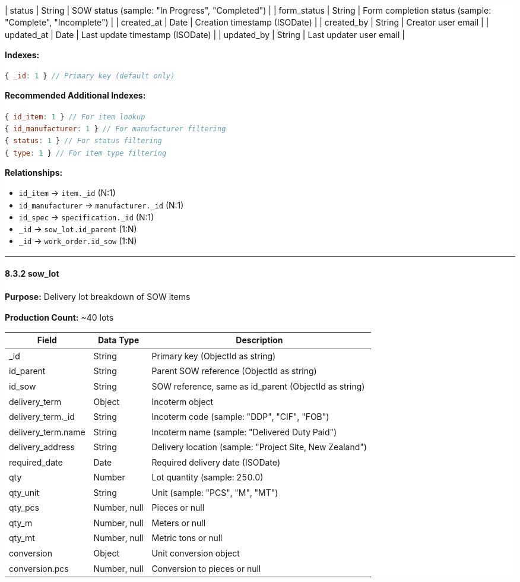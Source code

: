 | status | String | SOW status (sample: "In Progress", "Completed") |
| form_status | String | Form completion status (sample: "Complete", "Incomplete") |
| created_at | Date | Creation timestamp (ISODate) |
| created_by | String | Creator user email |
| updated_at | Date | Last update timestamp (ISODate) |
| updated_by | String | Last updater user email |

**Indexes:**
```javascript
{ _id: 1 } // Primary key (default only)
```

**Recommended Additional Indexes:**
```javascript
{ id_item: 1 } // For item lookup
{ id_manufacturer: 1 } // For manufacturer filtering
{ status: 1 } // For status filtering
{ type: 1 } // For item type filtering
```

**Relationships:**
- `id_item` → `item._id` (N:1)
- `id_manufacturer` → `manufacturer._id` (N:1)
- `id_spec` → `specification._id` (N:1)
- `_id` → `sow_lot.id_parent` (1:N)
- `_id` → `work_order.id_sow` (1:N)

---

#### 8.3.2 sow_lot

**Purpose:** Delivery lot breakdown of SOW items

**Production Count:** ~40 lots

| Field | Data Type | Description |
|-------|-----------|-------------|
| _id | String | Primary key (ObjectId as string) |
| id_parent | String | Parent SOW reference (ObjectId as string) |
| id_sow | String | SOW reference, same as id_parent (ObjectId as string) |
| delivery_term | Object | Incoterm object |
| delivery_term._id | String | Incoterm code (sample: "DDP", "CIF", "FOB") |
| delivery_term.name | String | Incoterm name (sample: "Delivered Duty Paid") |
| delivery_address | String | Delivery location (sample: "Project Site, New Zealand") |
| required_date | Date | Required delivery date (ISODate) |
| qty | Number | Lot quantity (sample: 250.0) |
| qty_unit | String | Unit (sample: "PCS", "M", "MT") |
| qty_pcs | Number, null | Pieces or null |
| qty_m | Number, null | Meters or null |
| qty_mt | Number, null | Metric tons or null |
| conversion | Object | Unit conversion object |
| conversion.pcs | Number, null | Conversion to pieces or null |